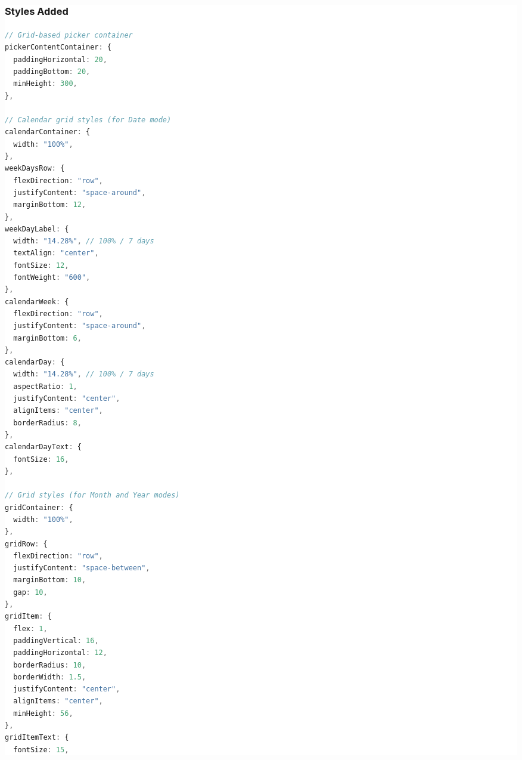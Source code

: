 ### Styles Added

```typescript
// Grid-based picker container
pickerContentContainer: {
  paddingHorizontal: 20,
  paddingBottom: 20,
  minHeight: 300,
},

// Calendar grid styles (for Date mode)
calendarContainer: {
  width: "100%",
},
weekDaysRow: {
  flexDirection: "row",
  justifyContent: "space-around",
  marginBottom: 12,
},
weekDayLabel: {
  width: "14.28%", // 100% / 7 days
  textAlign: "center",
  fontSize: 12,
  fontWeight: "600",
},
calendarWeek: {
  flexDirection: "row",
  justifyContent: "space-around",
  marginBottom: 6,
},
calendarDay: {
  width: "14.28%", // 100% / 7 days
  aspectRatio: 1,
  justifyContent: "center",
  alignItems: "center",
  borderRadius: 8,
},
calendarDayText: {
  fontSize: 16,
},

// Grid styles (for Month and Year modes)
gridContainer: {
  width: "100%",
},
gridRow: {
  flexDirection: "row",
  justifyContent: "space-between",
  marginBottom: 10,
  gap: 10,
},
gridItem: {
  flex: 1,
  paddingVertical: 16,
  paddingHorizontal: 12,
  borderRadius: 10,
  borderWidth: 1.5,
  justifyContent: "center",
  alignItems: "center",
  minHeight: 56,
},
gridItemText: {
  fontSize: 15,
```